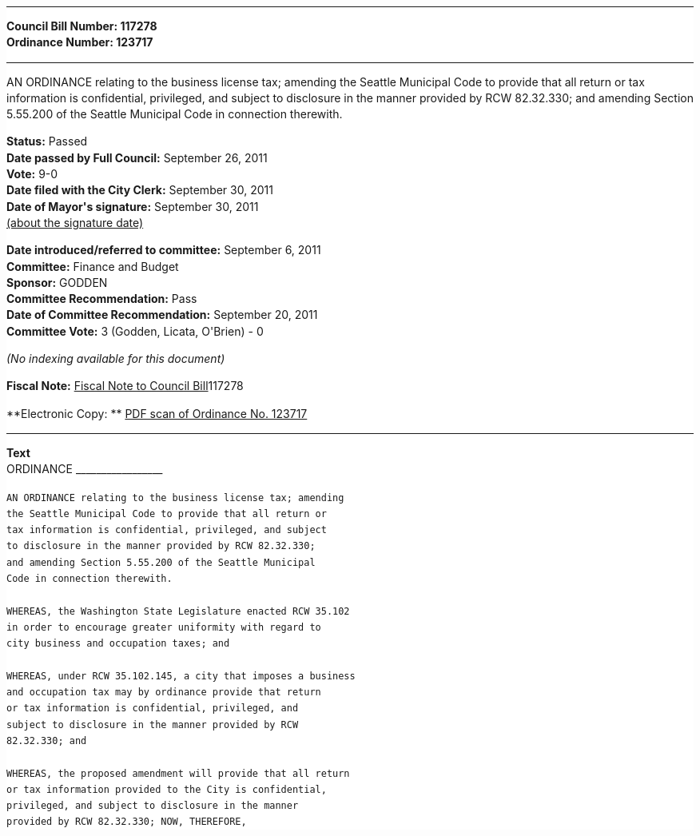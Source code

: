 * * * * *  
  
**Council Bill Number: [](#h0)[](#h2)117278**   
**Ordinance Number: 123717**  
  
* * * * *  
  
AN ORDINANCE relating to the business license tax; amending the Seattle Municipal Code to provide that all return or tax information is confidential, privileged, and subject to disclosure in the manner provided by RCW 82.32.330; and amending Section 5.55.200 of the Seattle Municipal Code in connection therewith.  
  
**Status:** Passed   
**Date passed by Full Council:** September 26, 2011   
**Vote:** 9-0   
**Date filed with the City Clerk:** September 30, 2011   
**Date of Mayor's signature:** September 30, 2011   
[(about the signature date)](/~public/approvaldate.htm)   
  
  
**Date introduced/referred to committee:** September 6, 2011   
**Committee:** Finance and Budget   
**Sponsor:** GODDEN   
**Committee Recommendation:** Pass   
**Date of Committee Recommendation:** September 20, 2011   
**Committee Vote:** 3 (Godden, Licata, O'Brien) - 0   
  
*(No indexing available for this document)*  
  
**Fiscal Note:** [Fiscal Note to Council Bill](http://clerk.seattle.gov/~public/fnote/117278.htm)[](#h1)[](#h3)117278  
  
**Electronic Copy: ** [PDF scan of Ordinance No. 123717](/~archives/Ordinances/Ord_123717.pdf)  
  
* * * * *  
  
**Text**  
    ORDINANCE _________________  
  
    AN ORDINANCE relating to the business license tax; amending  
    the Seattle Municipal Code to provide that all return or  
    tax information is confidential, privileged, and subject  
    to disclosure in the manner provided by RCW 82.32.330;  
    and amending Section 5.55.200 of the Seattle Municipal  
    Code in connection therewith.  
  
    WHEREAS, the Washington State Legislature enacted RCW 35.102  
    in order to encourage greater uniformity with regard to  
    city business and occupation taxes; and  
  
    WHEREAS, under RCW 35.102.145, a city that imposes a business  
    and occupation tax may by ordinance provide that return  
    or tax information is confidential, privileged, and  
    subject to disclosure in the manner provided by RCW  
    82.32.330; and  
  
    WHEREAS, the proposed amendment will provide that all return  
    or tax information provided to the City is confidential,  
    privileged, and subject to disclosure in the manner  
    provided by RCW 82.32.330; NOW, THEREFORE,  
  